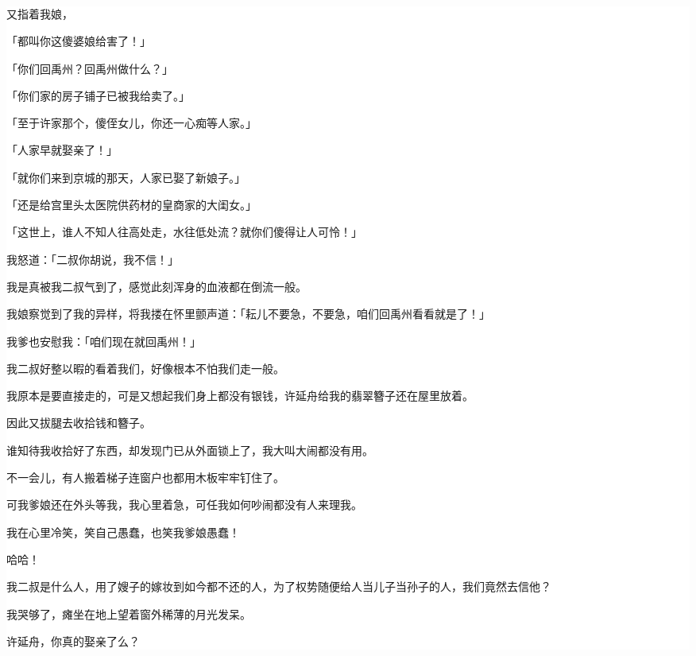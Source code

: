 
又指着我娘，


「都叫你这傻婆娘给害了！」


「你们回禹州？回禹州做什么？」


「你们家的房子铺子已被我给卖了。」


「至于许家那个，傻侄女儿，你还一心痴等人家。」


「人家早就娶亲了！」


「就你们来到京城的那天，人家已娶了新娘子。」


「还是给宫里头太医院供药材的皇商家的大闺女。」


「这世上，谁人不知人往高处走，水往低处流？就你们傻得让人可怜！」


我怒道：「二叔你胡说，我不信！」


我是真被我二叔气到了，感觉此刻浑身的血液都在倒流一般。


我娘察觉到了我的异样，将我搂在怀里颤声道：「耘儿不要急，不要急，咱们回禹州看看就是了！」


我爹也安慰我：「咱们现在就回禹州！」


我二叔好整以暇的看着我们，好像根本不怕我们走一般。


我原本是要直接走的，可是又想起我们身上都没有银钱，许延舟给我的翡翠簪子还在屋里放着。


因此又拔腿去收拾钱和簪子。


谁知待我收拾好了东西，却发现门已从外面锁上了，我大叫大闹都没有用。


不一会儿，有人搬着梯子连窗户也都用木板牢牢钉住了。


可我爹娘还在外头等我，我心里着急，可任我如何吵闹都没有人来理我。


我在心里冷笑，笑自己愚蠢，也笑我爹娘愚蠢！


哈哈！


我二叔是什么人，用了嫂子的嫁妆到如今都不还的人，为了权势随便给人当儿子当孙子的人，我们竟然去信他？


我哭够了，瘫坐在地上望着窗外稀薄的月光发呆。


许延舟，你真的娶亲了么？


